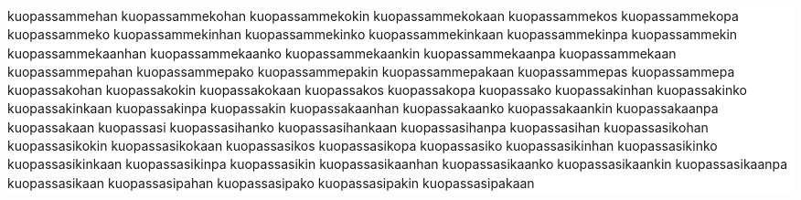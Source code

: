 kuopassammehan
kuopassammekohan
kuopassammekokin
kuopassammekokaan
kuopassammekos
kuopassammekopa
kuopassammeko
kuopassammekinhan
kuopassammekinko
kuopassammekinkaan
kuopassammekinpa
kuopassammekin
kuopassammekaanhan
kuopassammekaanko
kuopassammekaankin
kuopassammekaanpa
kuopassammekaan
kuopassammepahan
kuopassammepako
kuopassammepakin
kuopassammepakaan
kuopassammepas
kuopassammepa
kuopassakohan
kuopassakokin
kuopassakokaan
kuopassakos
kuopassakopa
kuopassako
kuopassakinhan
kuopassakinko
kuopassakinkaan
kuopassakinpa
kuopassakin
kuopassakaanhan
kuopassakaanko
kuopassakaankin
kuopassakaanpa
kuopassakaan
kuopassasi
kuopassasihanko
kuopassasihankaan
kuopassasihanpa
kuopassasihan
kuopassasikohan
kuopassasikokin
kuopassasikokaan
kuopassasikos
kuopassasikopa
kuopassasiko
kuopassasikinhan
kuopassasikinko
kuopassasikinkaan
kuopassasikinpa
kuopassasikin
kuopassasikaanhan
kuopassasikaanko
kuopassasikaankin
kuopassasikaanpa
kuopassasikaan
kuopassasipahan
kuopassasipako
kuopassasipakin
kuopassasipakaan